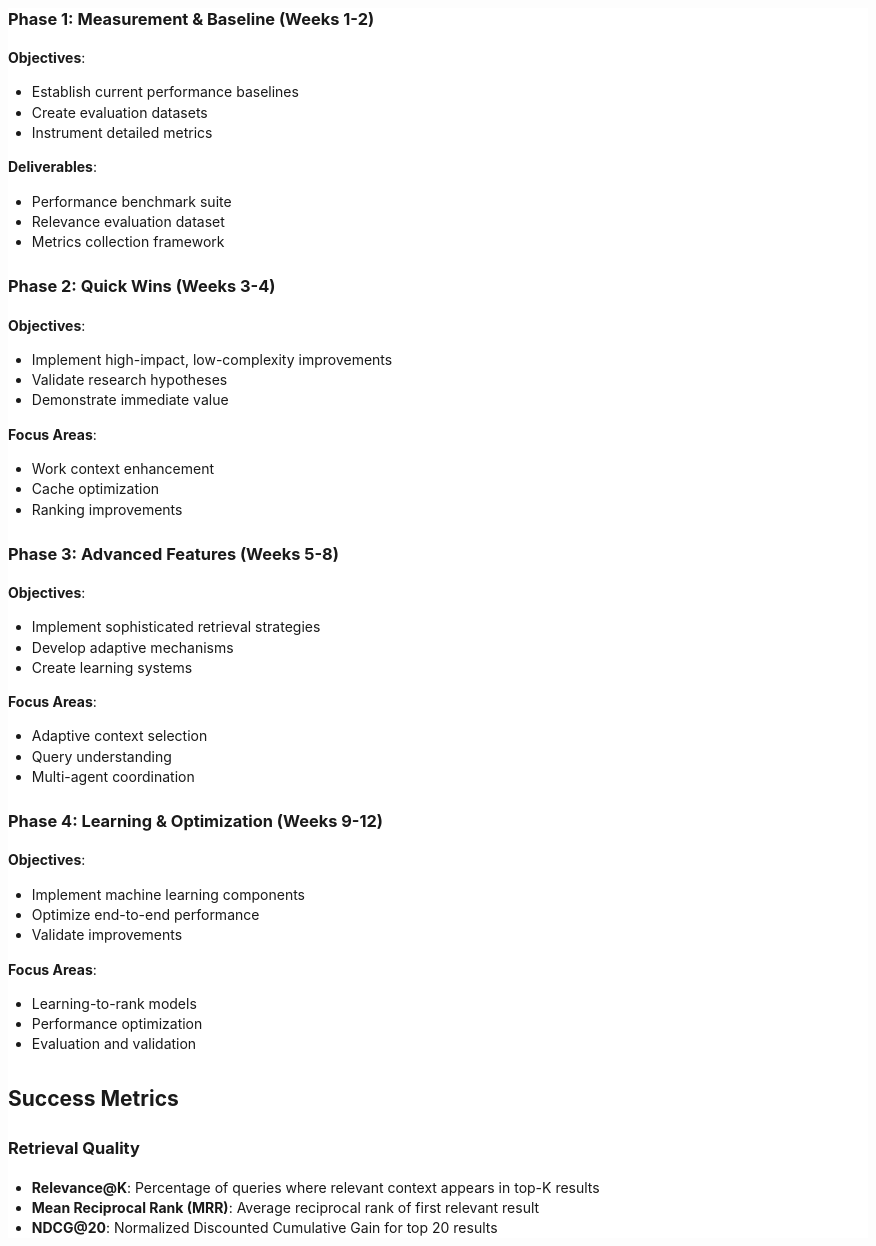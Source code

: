 ### Phase 1: Measurement & Baseline (Weeks 1-2)

**Objectives**:
- Establish current performance baselines
- Create evaluation datasets
- Instrument detailed metrics

**Deliverables**:
- Performance benchmark suite
- Relevance evaluation dataset
- Metrics collection framework

### Phase 2: Quick Wins (Weeks 3-4)

**Objectives**:
- Implement high-impact, low-complexity improvements
- Validate research hypotheses
- Demonstrate immediate value

**Focus Areas**:
- Work context enhancement
- Cache optimization
- Ranking improvements

### Phase 3: Advanced Features (Weeks 5-8)

**Objectives**:
- Implement sophisticated retrieval strategies
- Develop adaptive mechanisms
- Create learning systems

**Focus Areas**:
- Adaptive context selection
- Query understanding
- Multi-agent coordination

### Phase 4: Learning & Optimization (Weeks 9-12)

**Objectives**:
- Implement machine learning components
- Optimize end-to-end performance
- Validate improvements

**Focus Areas**:
- Learning-to-rank models
- Performance optimization
- Evaluation and validation

## Success Metrics

### Retrieval Quality
- **Relevance@K**: Percentage of queries where relevant context appears in top-K results
- **Mean Reciprocal Rank (MRR)**: Average reciprocal rank of first relevant result
- **NDCG@20**: Normalized Discounted Cumulative Gain for top 20 results
